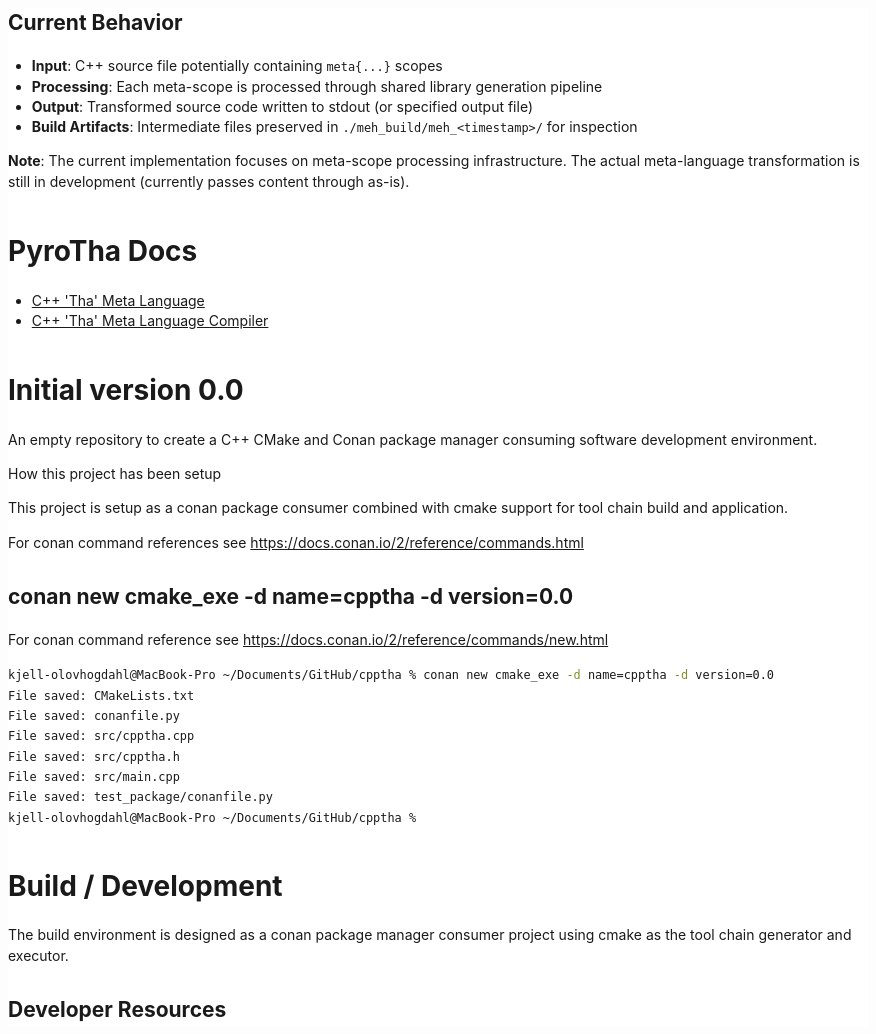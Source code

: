 ## Current Behavior

- **Input**: C++ source file potentially containing `meta{...}` scopes
- **Processing**: Each meta-scope is processed through shared library generation pipeline
- **Output**: Transformed source code written to stdout (or specified output file)
- **Build Artifacts**: Intermediate files preserved in `./meh_build/meh_<timestamp>/` for inspection

**Note**: The current implementation focuses on meta-scope processing infrastructure. The actual meta-language transformation is still in development (currently passes content through as-is).

# PyroTha Docs

* [C++ 'Tha' Meta Language](CppThaMetaLanguage.md)
* [C++ 'Tha' Meta Language Compiler](CppThaCompiler.md)

# Initial version 0.0

An empty repository to create a C++ CMake and Conan package manager consuming software development environment.

How this project has been setup

This project is setup as a conan package consumer combined with cmake support for tool chain build and application.

For conan command references see https://docs.conan.io/2/reference/commands.html

## conan new cmake_exe -d name=cpptha -d version=0.0

For conan command reference see https://docs.conan.io/2/reference/commands/new.html

```sh
kjell-olovhogdahl@MacBook-Pro ~/Documents/GitHub/cpptha % conan new cmake_exe -d name=cpptha -d version=0.0
File saved: CMakeLists.txt
File saved: conanfile.py
File saved: src/cpptha.cpp
File saved: src/cpptha.h
File saved: src/main.cpp
File saved: test_package/conanfile.py
kjell-olovhogdahl@MacBook-Pro ~/Documents/GitHub/cpptha % 
```

# Build / Development

The build environment is designed as a conan package manager consumer project using cmake as the tool chain generator and executor.

## Developer Resources
